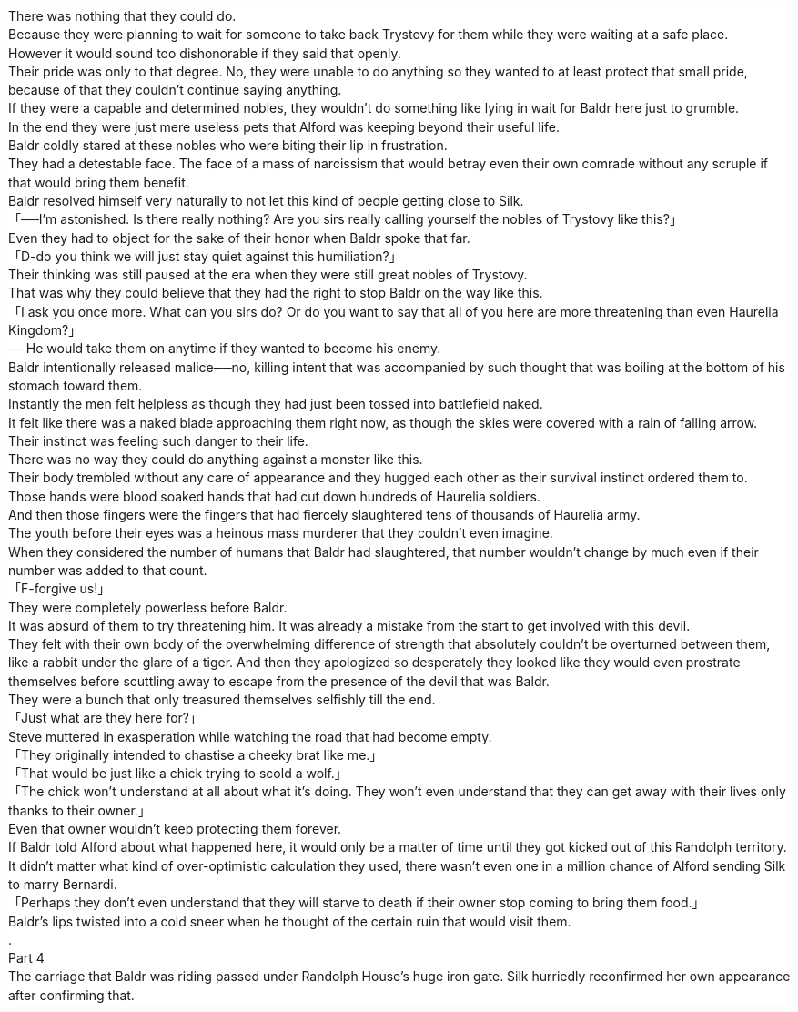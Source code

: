 There was nothing that they could do.<br/>
Because they were planning to wait for someone to take back Trystovy for them while they were waiting at a safe place.<br/>
However it would sound too dishonorable if they said that openly.<br/>
Their pride was only to that degree. No, they were unable to do anything so they wanted to at least protect that small pride, because of that they couldn’t continue saying anything.<br/>
If they were a capable and determined nobles, they wouldn’t do something like lying in wait for Baldr here just to grumble.<br/>
In the end they were just mere useless pets that Alford was keeping beyond their useful life.<br/>
Baldr coldly stared at these nobles who were biting their lip in frustration.<br/>
They had a detestable face. The face of a mass of narcissism that would betray even their own comrade without any scruple if that would bring them benefit.<br/>
Baldr resolved himself very naturally to not let this kind of people getting close to Silk.<br/>
「──I’m astonished. Is there really nothing? Are you sirs really calling yourself the nobles of Trystovy like this?」<br/>
Even they had to object for the sake of their honor when Baldr spoke that far.<br/>
「D-do you think we will just stay quiet against this humiliation?」<br/>
Their thinking was still paused at the era when they were still great nobles of Trystovy.<br/>
That was why they could believe that they had the right to stop Baldr on the way like this.<br/>
「I ask you once more. What can you sirs do? Or do you want to say that all of you here are more threatening than even Haurelia Kingdom?」<br/>
──He would take them on anytime if they wanted to become his enemy.<br/>
Baldr intentionally released malice──no, killing intent that was accompanied by such thought that was boiling at the bottom of his stomach toward them.<br/>
Instantly the men felt helpless as though they had just been tossed into battlefield naked.<br/>
It felt like there was a naked blade approaching them right now, as though the skies were covered with a rain of falling arrow. Their instinct was feeling such danger to their life.<br/>
There was no way they could do anything against a monster like this.<br/>
Their body trembled without any care of appearance and they hugged each other as their survival instinct ordered them to.<br/>
Those hands were blood soaked hands that had cut down hundreds of Haurelia soldiers.<br/>
And then those fingers were the fingers that had fiercely slaughtered tens of thousands of Haurelia army.<br/>
The youth before their eyes was a heinous mass murderer that they couldn’t even imagine.<br/>
When they considered the number of humans that Baldr had slaughtered, that number wouldn’t change by much even if their number was added to that count.<br/>
「F-forgive us!」<br/>
They were completely powerless before Baldr.<br/>
It was absurd of them to try threatening him. It was already a mistake from the start to get involved with this devil.<br/>
They felt with their own body of the overwhelming difference of strength that absolutely couldn’t be overturned between them, like a rabbit under the glare of a tiger. And then they apologized so desperately they looked like they would even prostrate themselves before scuttling away to escape from the presence of the devil that was Baldr.<br/>
They were a bunch that only treasured themselves selfishly till the end.<br/>
「Just what are they here for?」<br/>
Steve muttered in exasperation while watching the road that had become empty.<br/>
「They originally intended to chastise a cheeky brat like me.」<br/>
「That would be just like a chick trying to scold a wolf.」<br/>
「The chick won’t understand at all about what it’s doing. They won’t even understand that they can get away with their lives only thanks to their owner.」<br/>
Even that owner wouldn’t keep protecting them forever.<br/>
If Baldr told Alford about what happened here, it would only be a matter of time until they got kicked out of this Randolph territory.<br/>
It didn’t matter what kind of over-optimistic calculation they used, there wasn’t even one in a million chance of Alford sending Silk to marry Bernardi.<br/>
「Perhaps they don’t even understand that they will starve to death if their owner stop coming to bring them food.」<br/>
Baldr’s lips twisted into a cold sneer when he thought of the certain ruin that would visit them.<br/>
.<br/>
Part 4<br/>
The carriage that Baldr was riding passed under Randolph House’s huge iron gate. Silk hurriedly reconfirmed her own appearance after confirming that.<br/>